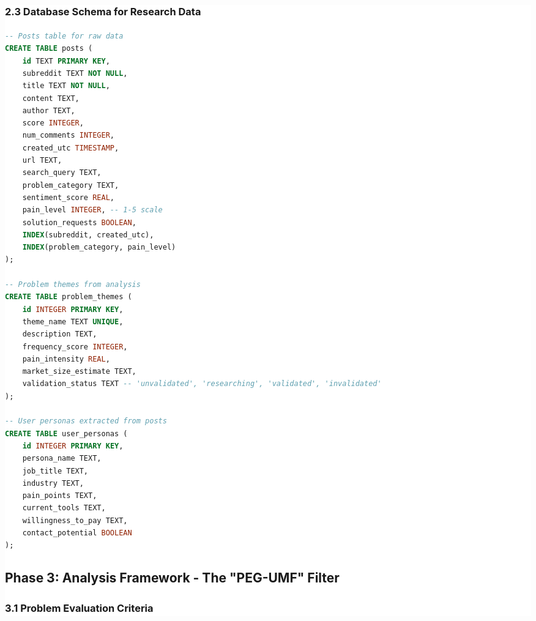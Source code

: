 ### 2.3 Database Schema for Research Data

```sql
-- Posts table for raw data
CREATE TABLE posts (
    id TEXT PRIMARY KEY,
    subreddit TEXT NOT NULL,
    title TEXT NOT NULL,
    content TEXT,
    author TEXT,
    score INTEGER,
    num_comments INTEGER,
    created_utc TIMESTAMP,
    url TEXT,
    search_query TEXT,
    problem_category TEXT,
    sentiment_score REAL,
    pain_level INTEGER, -- 1-5 scale
    solution_requests BOOLEAN,
    INDEX(subreddit, created_utc),
    INDEX(problem_category, pain_level)
);

-- Problem themes from analysis
CREATE TABLE problem_themes (
    id INTEGER PRIMARY KEY,
    theme_name TEXT UNIQUE,
    description TEXT,
    frequency_score INTEGER,
    pain_intensity REAL,
    market_size_estimate TEXT,
    validation_status TEXT -- 'unvalidated', 'researching', 'validated', 'invalidated'
);

-- User personas extracted from posts
CREATE TABLE user_personas (
    id INTEGER PRIMARY KEY,
    persona_name TEXT,
    job_title TEXT,
    industry TEXT,
    pain_points TEXT,
    current_tools TEXT,
    willingness_to_pay TEXT,
    contact_potential BOOLEAN
);
```

## Phase 3: Analysis Framework - The "PEG-UMF" Filter

### 3.1 Problem Evaluation Criteria
